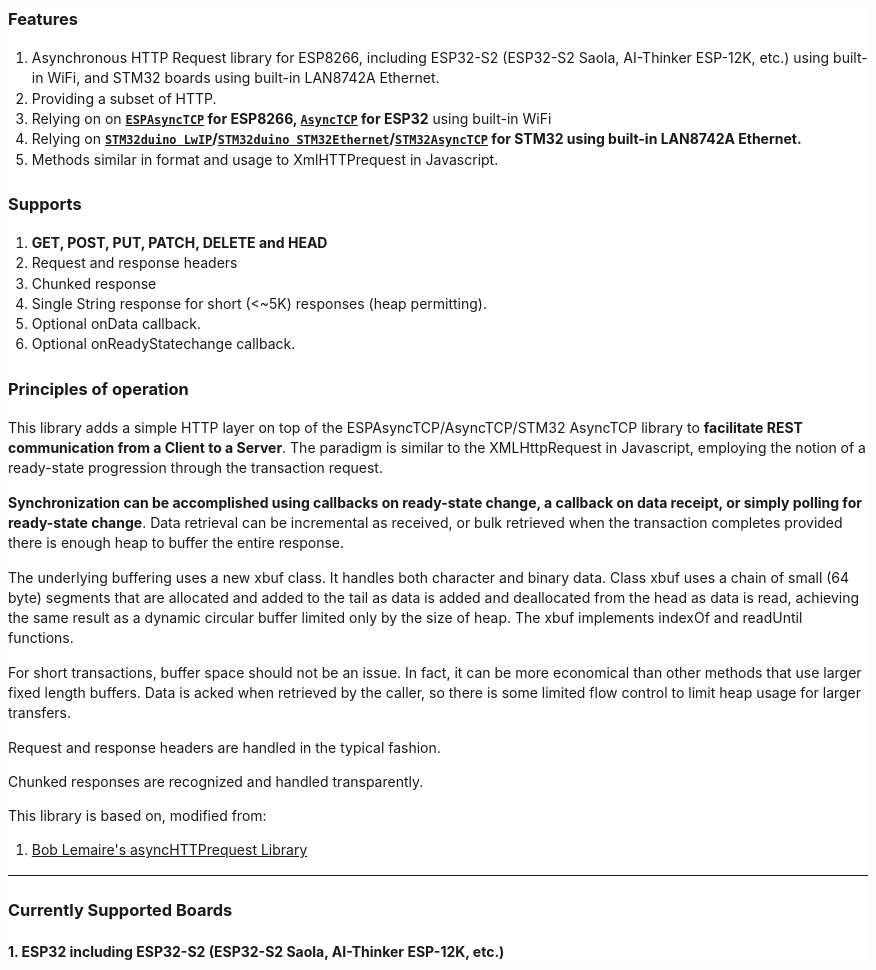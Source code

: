 ### Features

1. Asynchronous HTTP Request library for ESP8266, including ESP32-S2 (ESP32-S2 Saola, AI-Thinker ESP-12K, etc.) using built-in WiFi, and STM32 boards using built-in LAN8742A Ethernet. 
2. Providing a subset of HTTP.
3. Relying on on **[`ESPAsyncTCP`](https://github.com/me-no-dev/ESPAsyncTCP) for ESP8266, [`AsyncTCP`](https://github.com/me-no-dev/AsyncTCP) for ESP32** using built-in WiFi
4. Relying on **[`STM32duino LwIP`](https://github.com/stm32duino/LwIP)/[`STM32duino STM32Ethernet`](https://github.com/stm32duino/STM32Ethernet)/[`STM32AsyncTCP`](https://github.com/philbowles/STM32AsyncTCP) for STM32 using built-in LAN8742A Ethernet.**
5. Methods similar in format and usage to XmlHTTPrequest in Javascript.

### Supports

1. **GET, POST, PUT, PATCH, DELETE and HEAD**
2. Request and response headers
3. Chunked response
4. Single String response for short (<~5K) responses (heap permitting).
5. Optional onData callback.
6. Optional onReadyStatechange callback.

### Principles of operation

This library adds a simple HTTP layer on top of the ESPAsyncTCP/AsyncTCP/STM32 AsyncTCP library to **facilitate REST communication from a Client to a Server**. The paradigm is similar to the XMLHttpRequest in Javascript, employing the notion of a ready-state progression through the transaction request.

**Synchronization can be accomplished using callbacks on ready-state change, a callback on data receipt, or simply polling for ready-state change**. Data retrieval can be incremental as received, or bulk retrieved when the transaction completes provided there is enough heap to buffer the entire response.

The underlying buffering uses a new xbuf class. It handles both character and binary data. Class xbuf uses a chain of small (64 byte) segments that are allocated and added to the tail as data is added and deallocated from the head as data is read, achieving the same result as a dynamic circular buffer limited only by the size of heap. The xbuf implements indexOf and readUntil functions.

For short transactions, buffer space should not be an issue. In fact, it can be more economical than other methods that use larger fixed length buffers. Data is acked when retrieved by the caller, so there is some limited flow control to limit heap usage for larger transfers.

Request and response headers are handled in the typical fashion.

Chunked responses are recognized and handled transparently.

This library is based on, modified from:

1. [Bob Lemaire's asyncHTTPrequest Library](https://github.com/boblemaire/asyncHTTPrequest)

---

### Currently Supported Boards

#### 1. ESP32 including ESP32-S2 (ESP32-S2 Saola, AI-Thinker ESP-12K, etc.)

